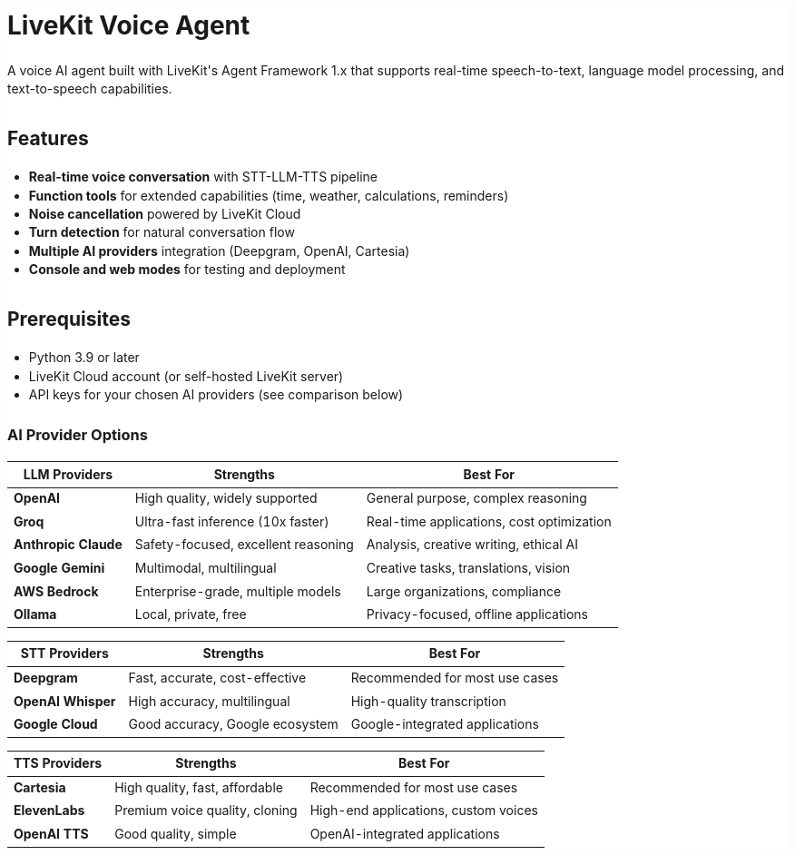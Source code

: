 # LiveKit Voice Agent

A voice AI agent built with LiveKit's Agent Framework 1.x that supports real-time speech-to-text, language model processing, and text-to-speech capabilities.

## Features

- **Real-time voice conversation** with STT-LLM-TTS pipeline
- **Function tools** for extended capabilities (time, weather, calculations, reminders)
- **Noise cancellation** powered by LiveKit Cloud
- **Turn detection** for natural conversation flow
- **Multiple AI providers** integration (Deepgram, OpenAI, Cartesia)
- **Console and web modes** for testing and deployment

## Prerequisites

- Python 3.9 or later
- LiveKit Cloud account (or self-hosted LiveKit server)
- API keys for your chosen AI providers (see comparison below)

### AI Provider Options

| **LLM Providers** | **Strengths** | **Best For** |
|-------------------|---------------|--------------|
| **OpenAI** | High quality, widely supported | General purpose, complex reasoning |
| **Groq** | Ultra-fast inference (10x faster) | Real-time applications, cost optimization |
| **Anthropic Claude** | Safety-focused, excellent reasoning | Analysis, creative writing, ethical AI |
| **Google Gemini** | Multimodal, multilingual | Creative tasks, translations, vision |
| **AWS Bedrock** | Enterprise-grade, multiple models | Large organizations, compliance |
| **Ollama** | Local, private, free | Privacy-focused, offline applications |

| **STT Providers** | **Strengths** | **Best For** |
|-------------------|---------------|--------------|
| **Deepgram** | Fast, accurate, cost-effective | Recommended for most use cases |
| **OpenAI Whisper** | High accuracy, multilingual | High-quality transcription |
| **Google Cloud** | Good accuracy, Google ecosystem | Google-integrated applications |

| **TTS Providers** | **Strengths** | **Best For** |
|-------------------|---------------|--------------|
| **Cartesia** | High quality, fast, affordable | Recommended for most use cases |
| **ElevenLabs** | Premium voice quality, cloning | High-end applications, custom voices |
| **OpenAI TTS** | Good quality, simple | OpenAI-integrated applications |
